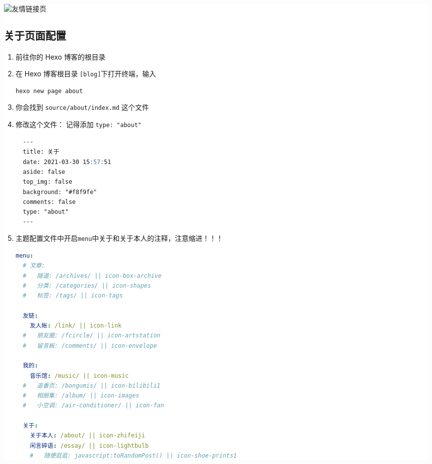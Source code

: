 ![友情链接页](https://img02.anzhiy.cn/adminuploads/1/2023/04/09/6432641611b97.png!blogimg)

## 关于页面配置

1. 前往你的 Hexo 博客的根目录

2. 在 Hexo 博客根目录 `[blog]`下打开终端，输入

   ```bash
   hexo new page about
   ```

3. 你会找到 `source/about/index.md` 这个文件

4. 修改这个文件：
   记得添加 `type: "about"`

   ```MARKDOWN
     ---
     title: 关于
     date: 2021-03-30 15:57:51
     aside: false
     top_img: false
     background: "#f8f9fe"
     comments: false
     type: "about"
     ---
   ```

5. 主题配置文件中开启`menu`中关于和关于本人的注释，注意缩进！！！

   ```yml
   menu:
     # 文章:
     #   隧道: /archives/ || icon-box-archive
     #   分类: /categories/ || icon-shapes
     #   标签: /tags/ || icon-tags

     友链:
       友人帐: /link/ || icon-link
     #   朋友圈: /fcircle/ || icon-artstation
     #   留言板: /comments/ || icon-envelope

     我的:
       音乐馆: /music/ || icon-music
     #   追番页: /bangumis/ || icon-bilibili1
     #   相册集: /album/ || icon-images
     #   小空调: /air-conditioner/ || icon-fan

     关于:
       关于本人: /about/ || icon-zhifeiji
       闲言碎语: /essay/ || icon-lightbulb
       #   随便逛逛: javascript:toRandomPost() || icon-shoe-prints1
   ```
